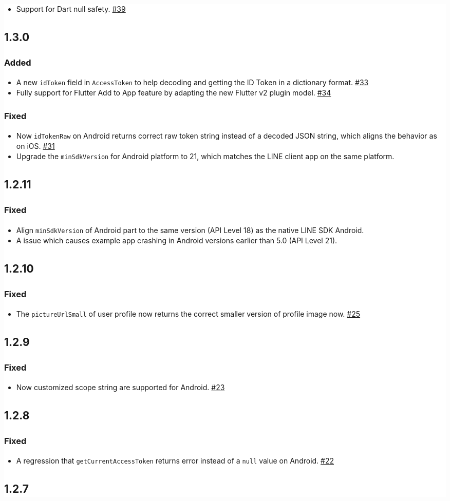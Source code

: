 * Support for Dart null safety. [#39](https://github.com/line/flutter_line_sdk/pull/39)

## 1.3.0

### Added

* A new `idToken` field in `AccessToken` to help decoding and getting the ID Token in a dictionary format. [#33](https://github.com/line/flutter_line_sdk/pull/33)
* Fully support for Flutter Add to App feature by adapting the new Flutter v2 plugin model. [#34](https://github.com/line/flutter_line_sdk/pull/34)

### Fixed

* Now `idTokenRaw` on Android returns correct raw token string instead of a decoded JSON string, which aligns the behavior as on iOS. [#31](https://github.com/line/flutter_line_sdk/issues/31)
* Upgrade the `minSdkVersion` for Android platform to 21, which matches the LINE client app on the same platform.

## 1.2.11

### Fixed

* Align `minSdkVersion` of Android part to the same version (API Level 18) as the native LINE SDK Android.
* A issue which causes example app crashing in Android versions earlier than 5.0 (API Level 21).

## 1.2.10

### Fixed

* The `pictureUrlSmall` of user profile now returns the correct smaller version of profile image now. [#25](https://github.com/line/flutter_line_sdk/pull/25)

## 1.2.9

### Fixed

* Now customized scope string are supported for Android. [#23](https://github.com/line/flutter_line_sdk/pull/23)

## 1.2.8

### Fixed

* A regression that `getCurrentAccessToken` returns error instead of a `null` value on Android. [#22](https://github.com/line/flutter_line_sdk/pull/22)

## 1.2.7
